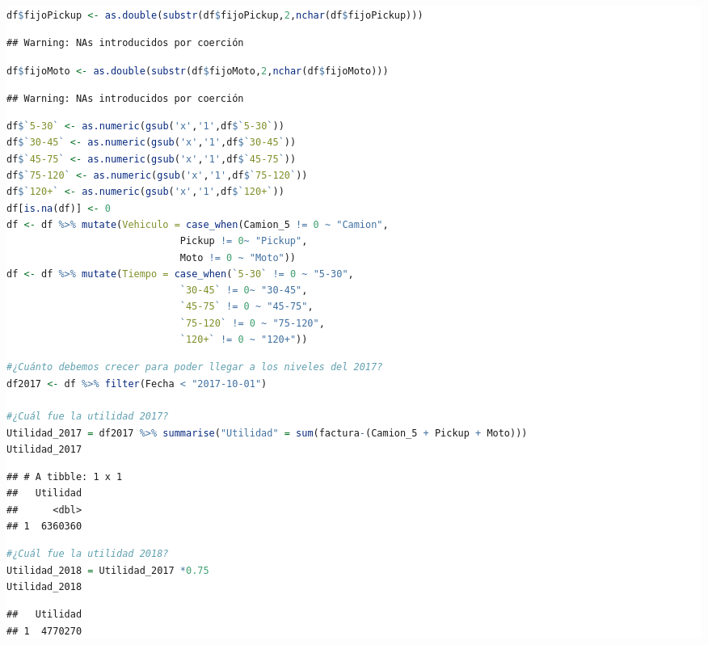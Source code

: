 ``` r
df$fijoPickup <- as.double(substr(df$fijoPickup,2,nchar(df$fijoPickup)))
```

    ## Warning: NAs introducidos por coerción

``` r
df$fijoMoto <- as.double(substr(df$fijoMoto,2,nchar(df$fijoMoto)))
```

    ## Warning: NAs introducidos por coerción

``` r
df$`5-30` <- as.numeric(gsub('x','1',df$`5-30`))
df$`30-45` <- as.numeric(gsub('x','1',df$`30-45`))
df$`45-75` <- as.numeric(gsub('x','1',df$`45-75`))
df$`75-120` <- as.numeric(gsub('x','1',df$`75-120`))
df$`120+` <- as.numeric(gsub('x','1',df$`120+`))
df[is.na(df)] <- 0
df <- df %>% mutate(Vehiculo = case_when(Camion_5 != 0 ~ "Camion", 
                              Pickup != 0~ "Pickup", 
                              Moto != 0 ~ "Moto"))
df <- df %>% mutate(Tiempo = case_when(`5-30` != 0 ~ "5-30", 
                              `30-45` != 0~ "30-45", 
                              `45-75` != 0 ~ "45-75",
                              `75-120` != 0 ~ "75-120",
                              `120+` != 0 ~ "120+"))
```

``` r
#¿Cuánto debemos crecer para poder llegar a los niveles del 2017?
df2017 <- df %>% filter(Fecha < "2017-10-01")

#¿Cuál fue la utilidad 2017?
Utilidad_2017 = df2017 %>% summarise("Utilidad" = sum(factura-(Camion_5 + Pickup + Moto)))
Utilidad_2017
```

    ## # A tibble: 1 x 1
    ##   Utilidad
    ##      <dbl>
    ## 1  6360360

``` r
#¿Cuál fue la utilidad 2018?
Utilidad_2018 = Utilidad_2017 *0.75
Utilidad_2018
```

    ##   Utilidad
    ## 1  4770270
